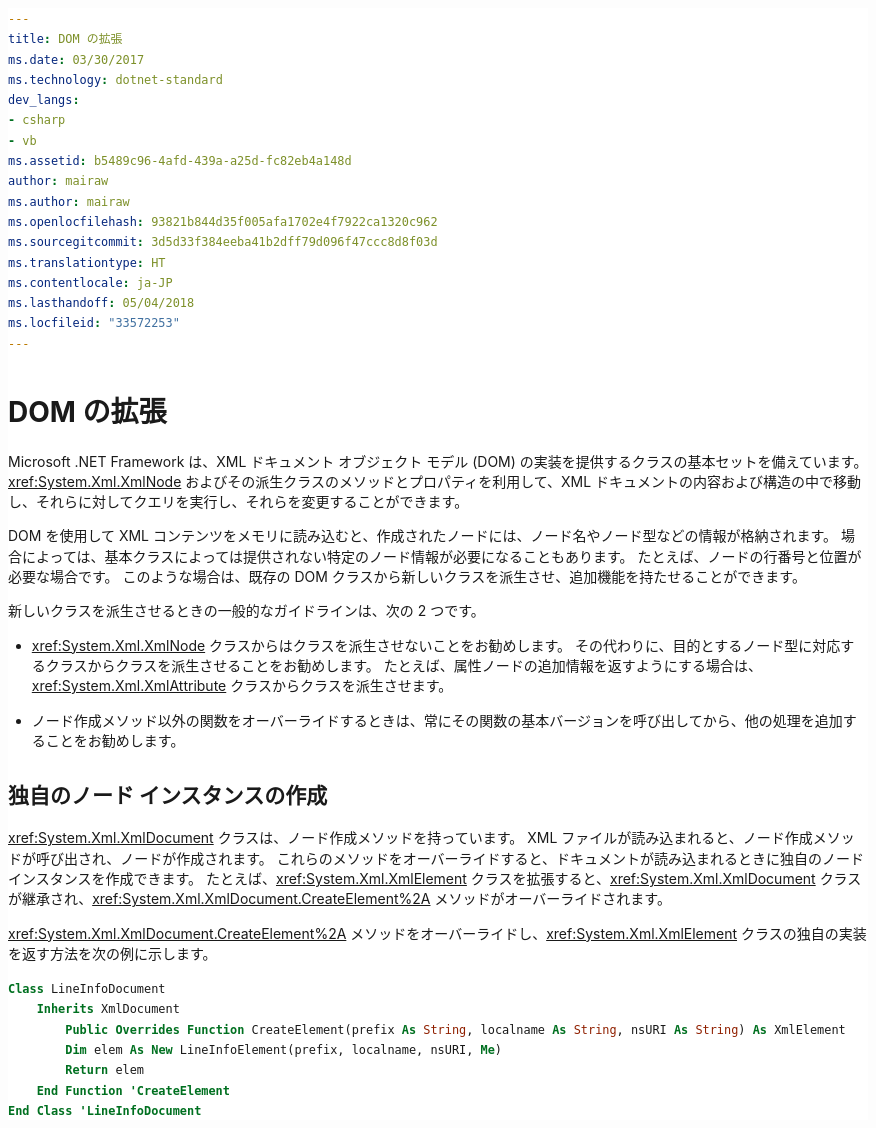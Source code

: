 ```yaml
---
title: DOM の拡張
ms.date: 03/30/2017
ms.technology: dotnet-standard
dev_langs:
- csharp
- vb
ms.assetid: b5489c96-4afd-439a-a25d-fc82eb4a148d
author: mairaw
ms.author: mairaw
ms.openlocfilehash: 93821b844d35f005afa1702e4f7922ca1320c962
ms.sourcegitcommit: 3d5d33f384eeba41b2dff79d096f47ccc8d8f03d
ms.translationtype: HT
ms.contentlocale: ja-JP
ms.lasthandoff: 05/04/2018
ms.locfileid: "33572253"
---
```

# <a name="extending-the-dom"></a>DOM の拡張
Microsoft .NET Framework は、XML ドキュメント オブジェクト モデル (DOM) の実装を提供するクラスの基本セットを備えています。 <xref:System.Xml.XmlNode> およびその派生クラスのメソッドとプロパティを利用して、XML ドキュメントの内容および構造の中で移動し、それらに対してクエリを実行し、それらを変更することができます。  
  
 DOM を使用して XML コンテンツをメモリに読み込むと、作成されたノードには、ノード名やノード型などの情報が格納されます。 場合によっては、基本クラスによっては提供されない特定のノード情報が必要になることもあります。 たとえば、ノードの行番号と位置が必要な場合です。 このような場合は、既存の DOM クラスから新しいクラスを派生させ、追加機能を持たせることができます。  
  
 新しいクラスを派生させるときの一般的なガイドラインは、次の 2 つです。  
  
-   <xref:System.Xml.XmlNode> クラスからはクラスを派生させないことをお勧めします。 その代わりに、目的とするノード型に対応するクラスからクラスを派生させることをお勧めします。 たとえば、属性ノードの追加情報を返すようにする場合は、<xref:System.Xml.XmlAttribute> クラスからクラスを派生させます。  
  
-   ノード作成メソッド以外の関数をオーバーライドするときは、常にその関数の基本バージョンを呼び出してから、他の処理を追加することをお勧めします。  
  
## <a name="creating-your-own-node-instances"></a>独自のノード インスタンスの作成  
 <xref:System.Xml.XmlDocument> クラスは、ノード作成メソッドを持っています。 XML ファイルが読み込まれると、ノード作成メソッドが呼び出され、ノードが作成されます。 これらのメソッドをオーバーライドすると、ドキュメントが読み込まれるときに独自のノード インスタンスを作成できます。 たとえば、<xref:System.Xml.XmlElement> クラスを拡張すると、<xref:System.Xml.XmlDocument> クラスが継承され、<xref:System.Xml.XmlDocument.CreateElement%2A> メソッドがオーバーライドされます。  
  
 <xref:System.Xml.XmlDocument.CreateElement%2A> メソッドをオーバーライドし、<xref:System.Xml.XmlElement> クラスの独自の実装を返す方法を次の例に示します。  
  
```vb  
Class LineInfoDocument  
    Inherits XmlDocument  
        Public Overrides Function CreateElement(prefix As String, localname As String, nsURI As String) As XmlElement  
        Dim elem As New LineInfoElement(prefix, localname, nsURI, Me)  
        Return elem  
    End Function 'CreateElement  
End Class 'LineInfoDocument  
```  
  